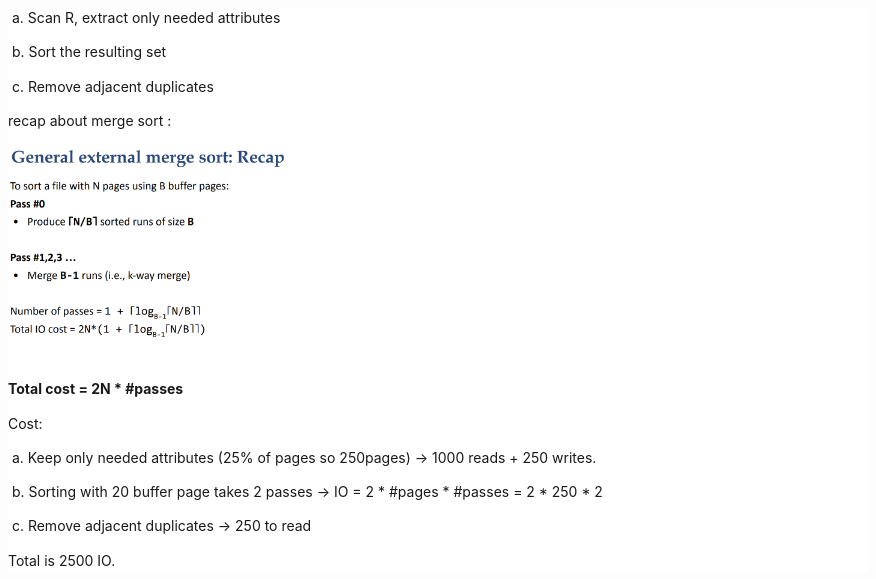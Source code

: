 ​	a. Scan R, extract only needed attributes 

​	b. Sort the resulting set

​	c. Remove adjacent duplicates

recap about merge sort : 

<img src="assets/image-20240415123224987.png" alt="image-20240415123224987" style="zoom:30%;" />

**Total cost = 2N * #passes** 

Cost: 

​	a. Keep only needed attributes (25% of pages so 250pages) $\rightarrow$ 1000 reads + 250 writes. 

​	b. Sorting with 20 buffer page takes 2 passes $\rightarrow$ IO = 2 * #pages * #passes = 2 * 250 * 2 

​	c. Remove adjacent duplicates $\rightarrow$ 250 to read 

Total is 2500 IO. 
